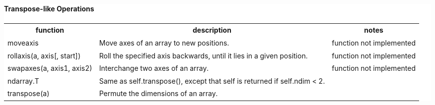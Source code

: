 </tbody>

</table>

#### Transpose-like Operations

<table>

<tbody>

<tr>

<th>function</th>

<th>description</th>

<th>notes</th>

</tr>

<tr>

<td>moveaxis</td>

<td>Move axes of an array to new positions.</td>

<td>function not implemented</td>

</tr>

<tr>

<td>rollaxis(a, axis[, start])</td>

<td>Roll the specified axis backwards, until it lies in a given position.</td>

<td>function not implemented</td>

</tr>

<tr>

<td>swapaxes(a, axis1, axis2)</td>

<td>Interchange two axes of an array.</td>

<td>function not implemented</td>

</tr>

<tr>

<td>ndarray.T</td>

<td>Same as self.transpose(), except that self is returned if self.ndim < 2.</td>

<td></td>

</tr>

<tr>

<td>transpose(a)</td>

<td>Permute the dimensions of an array.</td>
